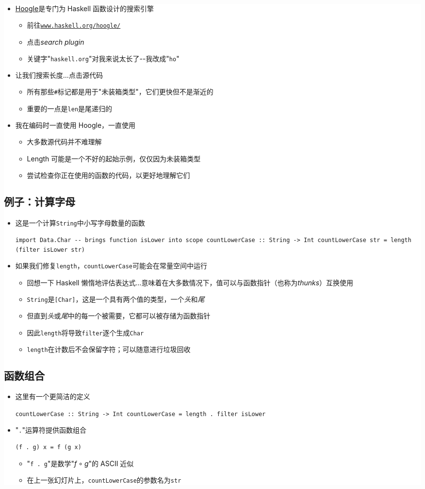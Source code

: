 +   [Hoogle](http://www.haskell.org/hoogle/)是专门为 Haskell 函数设计的搜索引擎

    +   前往[`www.haskell.org/hoogle/`](http://www.haskell.org/hoogle/)

    +   点击*search plugin*

    +   关键字"`haskell.org`"对我来说太长了--我改成"`ho`"

+   让我们搜索长度...点击源代码

    +   所有那些`#`标记都是用于"未装箱类型"，它们更快但不是渐近的

    +   重要的一点是`len`是尾递归的

+   我在编码时一直使用 Hoogle，一直使用

    +   大多数源代码并不难理解

    +   Length 可能是一个不好的起始示例，仅仅因为未装箱类型

    +   尝试检查你正在使用的函数的代码，以更好地理解它们

## 例子：计算字母

+   这是一个计算`String`中小写字母数量的函数

    ```
    import Data.Char -- brings function isLower into scope countLowerCase :: String -> Int countLowerCase str = length (filter isLower str)
    ```

+   如果我们修复`length`，`countLowerCase`可能会在常量空间中运行

    +   回想一下 Haskell 懒惰地评估表达式...意味着在大多数情况下，值可以与函数指针（也称为*thunks*）互换使用

    +   `String`是`[Char]`，这是一个具有两个值的类型，一个*头*和*尾*

    +   但直到*头*或*尾*中的每一个被需要，它都可以被存储为函数指针

    +   因此`length`将导致`filter`逐个生成`Char`

    +   `length`在计数后不会保留字符；可以随意进行垃圾回收

## 函数组合

+   这里有一个更简洁的定义

    ```
    countLowerCase :: String -> Int countLowerCase = length . filter isLower
    ```

+   "`.`"运算符提供函数组合

    ```
    (f . g) x = f (g x)
    ```

    +   "`f . g`"是数学"*f* ∘ *g*"的 ASCII 近似

    +   在上一张幻灯片上，`countLowerCase`的参数名为`str`
